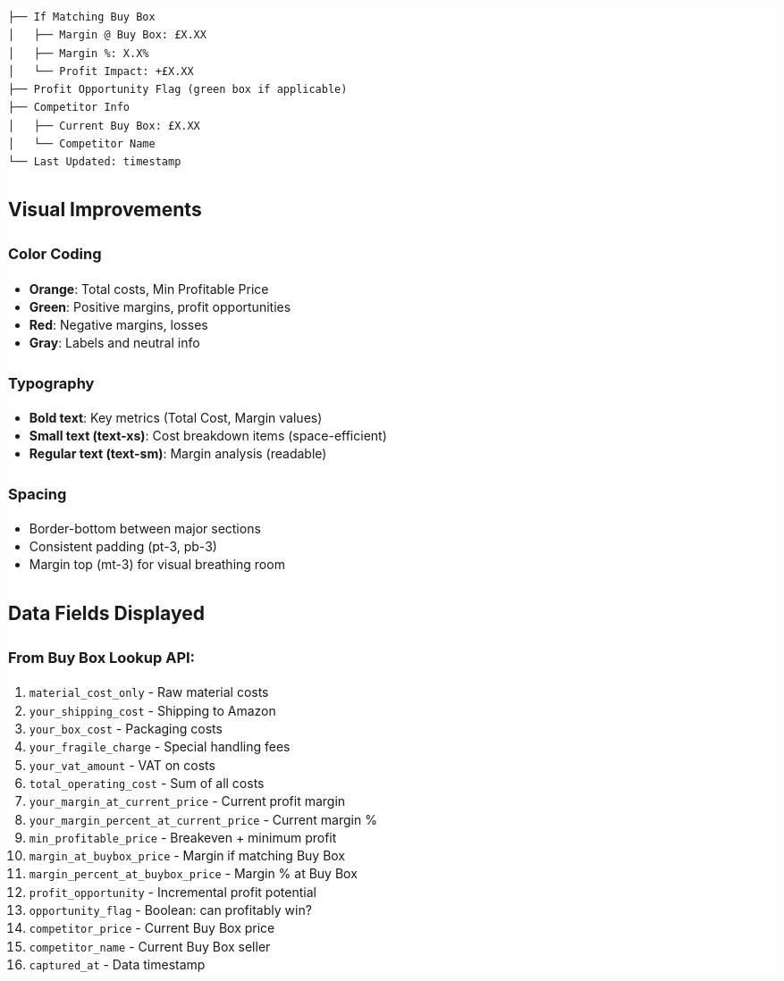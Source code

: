 ```
├── If Matching Buy Box
│   ├── Margin @ Buy Box: £X.XX
│   ├── Margin %: X.X%
│   └── Profit Impact: +£X.XX
├── Profit Opportunity Flag (green box if applicable)
├── Competitor Info
│   ├── Current Buy Box: £X.XX
│   └── Competitor Name
└── Last Updated: timestamp
```

## Visual Improvements

### Color Coding
- **Orange**: Total costs, Min Profitable Price
- **Green**: Positive margins, profit opportunities
- **Red**: Negative margins, losses
- **Gray**: Labels and neutral info

### Typography
- **Bold text**: Key metrics (Total Cost, Margin values)
- **Small text (text-xs)**: Cost breakdown items (space-efficient)
- **Regular text (text-sm)**: Margin analysis (readable)

### Spacing
- Border-bottom between major sections
- Consistent padding (pt-3, pb-3)
- Margin top (mt-3) for visual breathing room

## Data Fields Displayed

### From Buy Box Lookup API:
1. `material_cost_only` - Raw material costs
2. `your_shipping_cost` - Shipping to Amazon
3. `your_box_cost` - Packaging costs
4. `your_fragile_charge` - Special handling fees
5. `your_vat_amount` - VAT on costs
6. `total_operating_cost` - Sum of all costs
7. `your_margin_at_current_price` - Current profit margin
8. `your_margin_percent_at_current_price` - Current margin %
9. `min_profitable_price` - Breakeven + minimum profit
10. `margin_at_buybox_price` - Margin if matching Buy Box
11. `margin_percent_at_buybox_price` - Margin % at Buy Box
12. `profit_opportunity` - Incremental profit potential
13. `opportunity_flag` - Boolean: can profitably win?
14. `competitor_price` - Current Buy Box price
15. `competitor_name` - Current Buy Box seller
16. `captured_at` - Data timestamp
